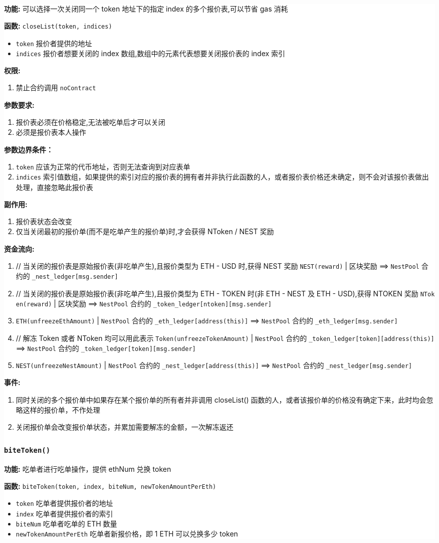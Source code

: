 **功能:** 可以选择一次关闭同一个 token 地址下的指定 index 的多个报价表,可以节省 gas 消耗

**函数:** `closeList(token, indices)`
   + `token` 报价者提供的地址
   + `indices` 报价者想要关闭的 index 数组,数组中的元素代表想要关闭报价表的 index 索引

**权限:**

1. 禁止合约调用 `noContract`

**参数要求:**

1. 报价表必须在价格稳定,无法被吃单后才可以关闭
2. 必须是报价表本人操作

**参数边界条件：**

1. `token` 应该为正常的代币地址，否则无法查询到对应表单
2. `indices` 索引值数组，如果提供的索引对应的报价表的拥有者并非执行此函数的人，或者报价表价格还未确定，则不会对该报价表做出处理，直接忽略此报价表

**副作用:**

1. 报价表状态会改变
2. 仅当关闭最初的报价单(而不是吃单产生的报价单)时,才会获得 NToken / NEST 奖励

**资金流向:**

1. // 当关闭的报价表是原始报价表(非吃单产生),且报价类型为 ETH - USD 时,获得 NEST 奖励
   `NEST(reward)` | 区块奖励 ==> `NestPool` 合约的 `_nest_ledger[msg.sender]`

2. // 当关闭的报价表是原始报价表(非吃单产生),且报价类型为 ETH - TOKEN 时(非 ETH - NEST 及 ETH - USD),获得 NTOKEN 奖励
   `NToken(reward)` | 区块奖励 ==> `NestPool` 合约的 `_token_ledger[ntoken][msg.sender]`

3. `ETH(unfreezeEthAmount)` | `NestPool` 合约的 `_eth_ledger[address(this)]` ==> `NestPool` 合约的 `_eth_ledger[msg.sender]`

4. // 解冻 Token 或者 NToken 均可以用此表示
   `Token(unfreezeTokenAmount)` | `NestPool` 合约的 `_token_ledger[token][address(this)]` ==> `NestPool` 合约的 `_token_ledger[token][msg.sender]`

5. `NEST(unfreezeNestAmount)` | `NestPool` 合约的 `_nest_ledger[address(this)]` ==> `NestPool` 合约的 `_nest_ledger[msg.sender]`
 

**事件:**

1. 同时关闭的多个报价单中如果存在某个报价单的所有者并非调用 closeList() 函数的人，或者该报价单的价格没有确定下来，此时均会忽略这样的报价单，不作处理

2. 关闭报价单会改变报价单状态，并累加需要解冻的金额，一次解冻返还


### `biteToken()`

**功能:** 吃单者进行吃单操作，提供 ethNum 兑换 token 

**函数:** `biteToken(token, index, biteNum, newTokenAmountPerEth)`
   + `token` 吃单者提供报价者的地址
   + `index` 吃单者提供报价者的索引
   + `biteNum` 吃单者吃单的 ETH 数量
   + `newTokenAmountPerEth` 吃单者新报价格，即 1 ETH 可以兑换多少 token
